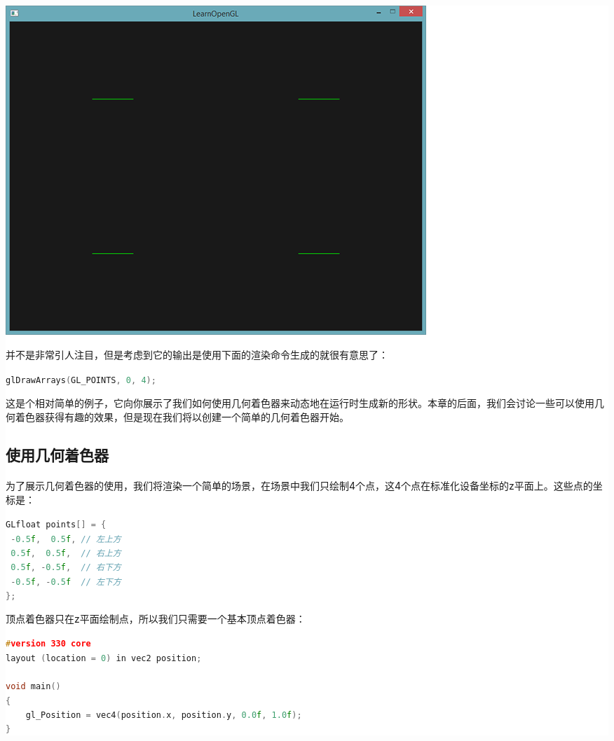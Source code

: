 ![](../img/04/09/geometry_shader_lines.png)

并不是非常引人注目，但是考虑到它的输出是使用下面的渲染命令生成的就很有意思了：

```c++
glDrawArrays(GL_POINTS, 0, 4);
```

这是个相对简单的例子，它向你展示了我们如何使用几何着色器来动态地在运行时生成新的形状。本章的后面，我们会讨论一些可以使用几何着色器获得有趣的效果，但是现在我们将以创建一个简单的几何着色器开始。

## 使用几何着色器

为了展示几何着色器的使用，我们将渲染一个简单的场景，在场景中我们只绘制4个点，这4个点在标准化设备坐标的z平面上。这些点的坐标是：

```c++
GLfloat points[] = {
 -0.5f,  0.5f, // 左上方
 0.5f,  0.5f,  // 右上方
 0.5f, -0.5f,  // 右下方
 -0.5f, -0.5f  // 左下方
};
```

顶点着色器只在z平面绘制点，所以我们只需要一个基本顶点着色器：

```c++
#version 330 core
layout (location = 0) in vec2 position;

void main()
{
    gl_Position = vec4(position.x, position.y, 0.0f, 1.0f);
}
```
